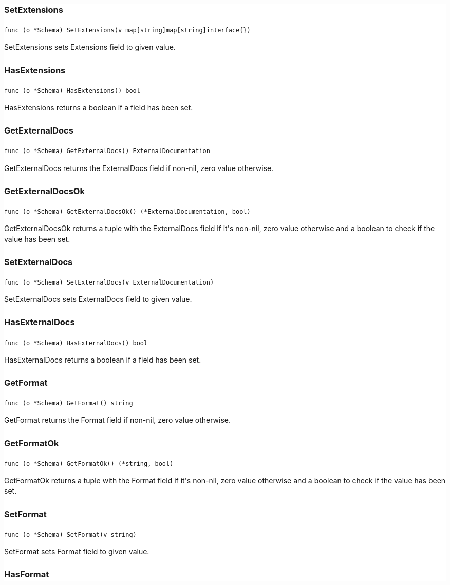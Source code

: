 ### SetExtensions

`func (o *Schema) SetExtensions(v map[string]map[string]interface{})`

SetExtensions sets Extensions field to given value.

### HasExtensions

`func (o *Schema) HasExtensions() bool`

HasExtensions returns a boolean if a field has been set.

### GetExternalDocs

`func (o *Schema) GetExternalDocs() ExternalDocumentation`

GetExternalDocs returns the ExternalDocs field if non-nil, zero value otherwise.

### GetExternalDocsOk

`func (o *Schema) GetExternalDocsOk() (*ExternalDocumentation, bool)`

GetExternalDocsOk returns a tuple with the ExternalDocs field if it's non-nil, zero value otherwise
and a boolean to check if the value has been set.

### SetExternalDocs

`func (o *Schema) SetExternalDocs(v ExternalDocumentation)`

SetExternalDocs sets ExternalDocs field to given value.

### HasExternalDocs

`func (o *Schema) HasExternalDocs() bool`

HasExternalDocs returns a boolean if a field has been set.

### GetFormat

`func (o *Schema) GetFormat() string`

GetFormat returns the Format field if non-nil, zero value otherwise.

### GetFormatOk

`func (o *Schema) GetFormatOk() (*string, bool)`

GetFormatOk returns a tuple with the Format field if it's non-nil, zero value otherwise
and a boolean to check if the value has been set.

### SetFormat

`func (o *Schema) SetFormat(v string)`

SetFormat sets Format field to given value.

### HasFormat
